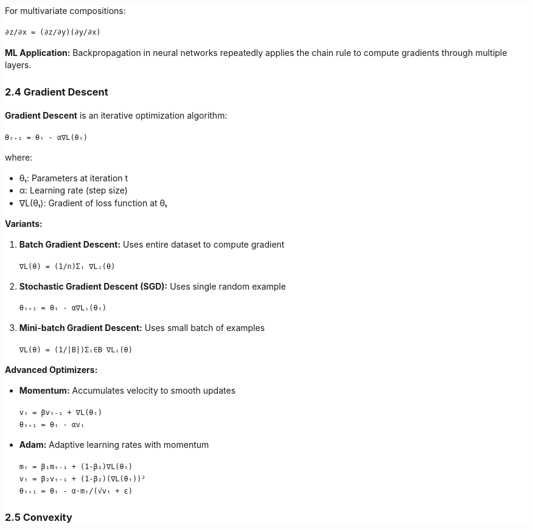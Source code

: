 For multivariate compositions:

```
∂z/∂x = (∂z/∂y)(∂y/∂x)
```

**ML Application:** Backpropagation in neural networks repeatedly applies the chain rule to compute gradients through multiple layers.

### 2.4 Gradient Descent

**Gradient Descent** is an iterative optimization algorithm:

```
θₜ₊₁ = θₜ - α∇L(θₜ)
```

where:

- θₜ: Parameters at iteration t
- α: Learning rate (step size)
- ∇L(θₜ): Gradient of loss function at θₜ

**Variants:**

1. **Batch Gradient Descent:** Uses entire dataset to compute gradient

   ```
   ∇L(θ) = (1/n)Σᵢ ∇Lᵢ(θ)
   ```

1. **Stochastic Gradient Descent (SGD):** Uses single random example

   ```
   θₜ₊₁ = θₜ - α∇Lᵢ(θₜ)
   ```

1. **Mini-batch Gradient Descent:** Uses small batch of examples

   ```
   ∇L(θ) = (1/|B|)Σᵢ∈B ∇Lᵢ(θ)
   ```

**Advanced Optimizers:**

- **Momentum:** Accumulates velocity to smooth updates

  ```
  vₜ = βvₜ₋₁ + ∇L(θₜ)
  θₜ₊₁ = θₜ - αvₜ
  ```

- **Adam:** Adaptive learning rates with momentum

  ```
  mₜ = β₁mₜ₋₁ + (1-β₁)∇L(θₜ)
  vₜ = β₂vₜ₋₁ + (1-β₂)(∇L(θₜ))²
  θₜ₊₁ = θₜ - α·mₜ/(√vₜ + ε)
  ```

### 2.5 Convexity
